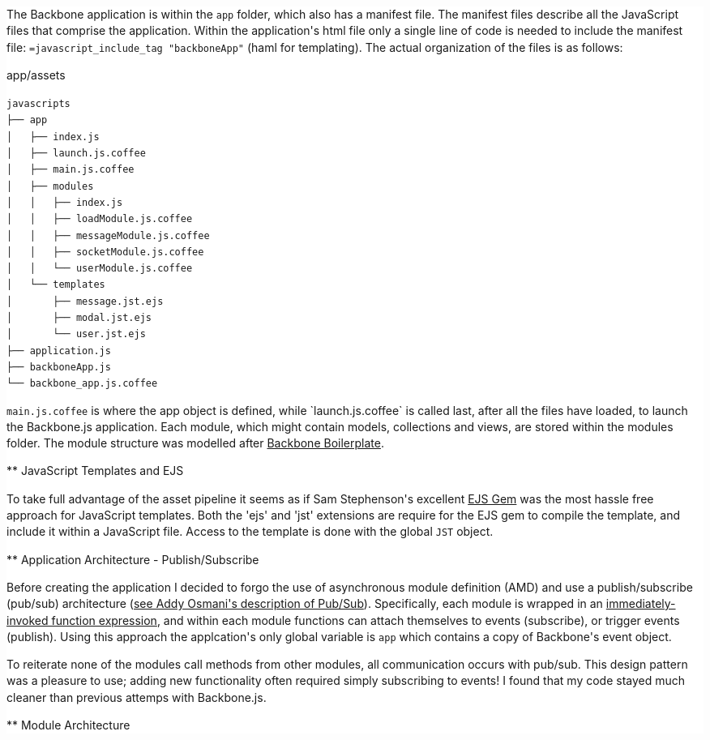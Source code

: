 The Backbone application is within the `app` folder, which also has a manifest file. The manifest files describe all the JavaScript files that comprise the application. Within the application\'s html file only a single line of code is needed to include the manifest file: `=javascript_include_tag "backboneApp"` (haml for templating). The actual organization of the files is as follows:

app/assets

``` {.example}
javascripts
├── app
│   ├── index.js
│   ├── launch.js.coffee
│   ├── main.js.coffee
│   ├── modules
│   │   ├── index.js
│   │   ├── loadModule.js.coffee
│   │   ├── messageModule.js.coffee
│   │   ├── socketModule.js.coffee
│   │   └── userModule.js.coffee
│   └── templates
│       ├── message.jst.ejs
│       ├── modal.jst.ejs
│       └── user.jst.ejs
├── application.js
├── backboneApp.js
└── backbone_app.js.coffee
```

`main.js.coffee` is where the app object is defined, while \`launch.js.coffee\` is called last, after all the files have loaded, to launch the Backbone.js application. Each module, which might contain models, collections and views, are stored within the modules folder. The module structure was modelled after [Backbone Boilerplate](http://tbranyen.github.com/backbone-boilerplate/).

\*\* JavaScript Templates and EJS

To take full advantage of the asset pipeline it seems as if Sam Stephenson\'s excellent [EJS Gem](https://github.com/sstephenson/ruby-ejs) was the most hassle free approach for JavaScript templates. Both the \'ejs\' and \'jst\' extensions are require for the EJS gem to compile the template, and include it within a JavaScript file. Access to the template is done with the global `JST` object.

\*\* Application Architecture - Publish/Subscribe

Before creating the application I decided to forgo the use of asynchronous module definition (AMD) and use a publish/subscribe (pub/sub) architecture ([see Addy Osmani\'s description of Pub/Sub](http://addyosmani.com/resources/essentialjsdesignpatterns/book/#detailedobserver)). Specifically, each module is wrapped in an [immediately-invoked function expression](http://benalman.com/news/2010/11/immediately-invoked-function-expression/), and within each module functions can attach themselves to events (subscribe), or trigger events (publish). Using this approach the applcation\'s only global variable is `app` which contains a copy of Backbone\'s event object.

To reiterate none of the modules call methods from other modules, all communication occurs with pub/sub. This design pattern was a pleasure to use; adding new functionality often required simply subscribing to events! I found that my code stayed much cleaner than previous attemps with Backbone.js.

\*\* Module Architecture
